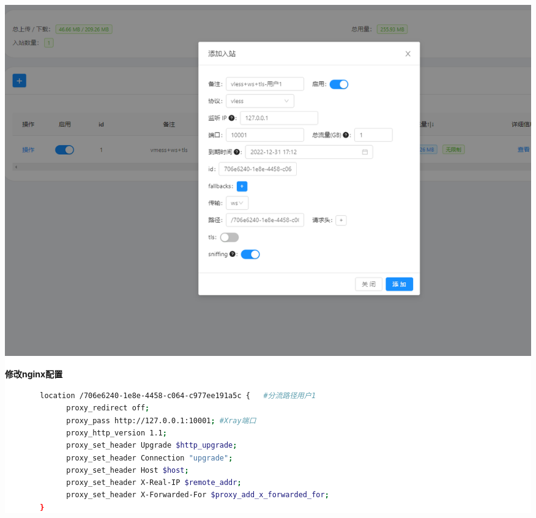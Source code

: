 ![](/images/posts/other/利用国外VPS搭建VPN服务/21.png)

**修改nginx配置**

```sh
        location /706e6240-1e8e-4458-c064-c977ee191a5c {   #分流路径用户1
              proxy_redirect off;
              proxy_pass http://127.0.0.1:10001; #Xray端口
              proxy_http_version 1.1;
              proxy_set_header Upgrade $http_upgrade;
              proxy_set_header Connection "upgrade";
              proxy_set_header Host $host;
              proxy_set_header X-Real-IP $remote_addr;
              proxy_set_header X-Forwarded-For $proxy_add_x_forwarded_for;
        }
```